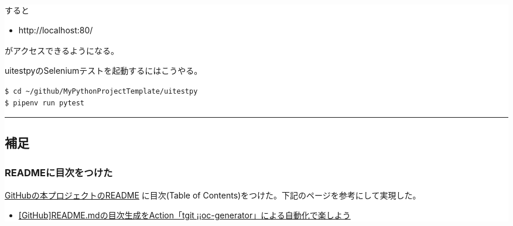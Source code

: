 すると

- http://localhost:80/

がアクセスできるようになる。

uitestpyのSeleniumテストを起動するにはこうやる。

```
$ cd ~/github/MyPythonProjectTemplate/uitestpy
$ pipenv run pytest
```

---------------------------------------------------------
## 補足

### READMEに目次をつけた

[GitHubの本プロジェクトのREADME](https://github.com/kazurayam/MultipleModulesProjectTemplate) に目次(Table of Contents)をつけた。下記のページを参考にして実現した。

- [[GitHub]README.mdの目次生成をAction「tgit ¡¡oc-generator」による自動化で楽しよう](https://dev.classmethod.jp/articles/auto-generate-toc-on-readme-by-actions/)
